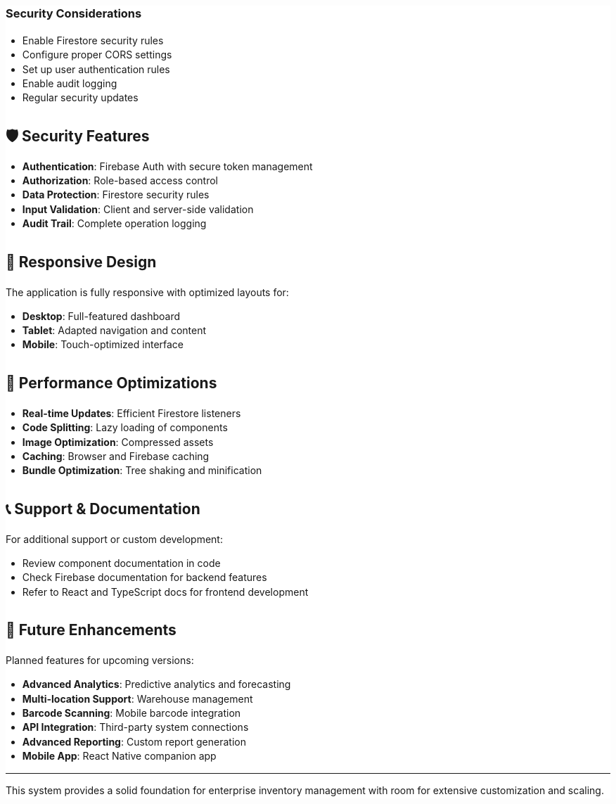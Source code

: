 ### Security Considerations
- Enable Firestore security rules
- Configure proper CORS settings
- Set up user authentication rules
- Enable audit logging
- Regular security updates

## 🛡️ Security Features

- **Authentication**: Firebase Auth with secure token management
- **Authorization**: Role-based access control
- **Data Protection**: Firestore security rules
- **Input Validation**: Client and server-side validation
- **Audit Trail**: Complete operation logging

## 📱 Responsive Design

The application is fully responsive with optimized layouts for:
- **Desktop**: Full-featured dashboard
- **Tablet**: Adapted navigation and content
- **Mobile**: Touch-optimized interface

## 🎯 Performance Optimizations

- **Real-time Updates**: Efficient Firestore listeners
- **Code Splitting**: Lazy loading of components
- **Image Optimization**: Compressed assets
- **Caching**: Browser and Firebase caching
- **Bundle Optimization**: Tree shaking and minification

## 📞 Support & Documentation

For additional support or custom development:
- Review component documentation in code
- Check Firebase documentation for backend features
- Refer to React and TypeScript docs for frontend development

## 🔄 Future Enhancements

Planned features for upcoming versions:
- **Advanced Analytics**: Predictive analytics and forecasting
- **Multi-location Support**: Warehouse management
- **Barcode Scanning**: Mobile barcode integration
- **API Integration**: Third-party system connections
- **Advanced Reporting**: Custom report generation
- **Mobile App**: React Native companion app

---

This system provides a solid foundation for enterprise inventory management with room for extensive customization and scaling.